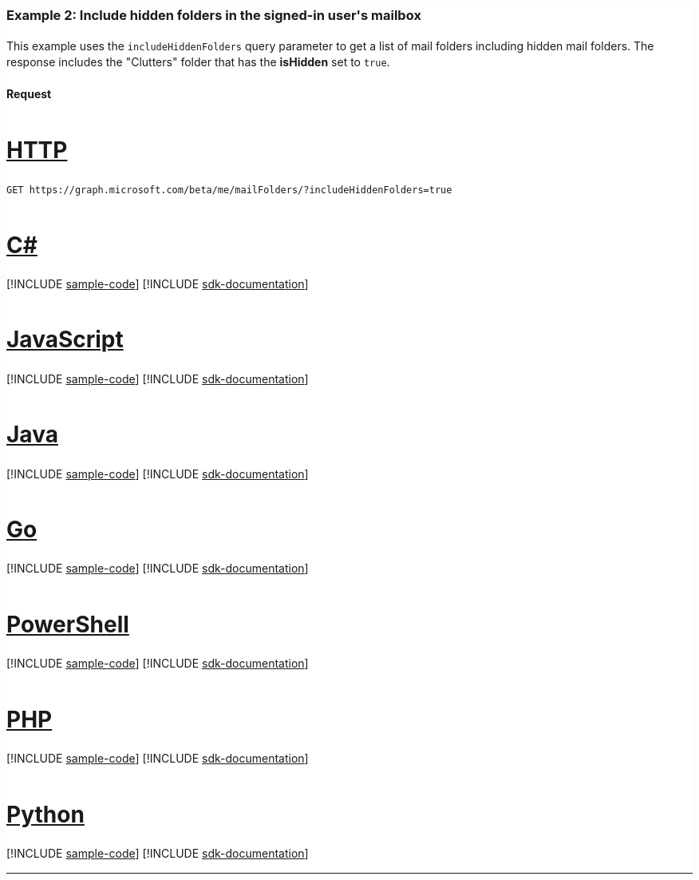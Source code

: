 ### Example 2: Include hidden folders in the signed-in user's mailbox

This example uses the `includeHiddenFolders` query parameter to get a list of mail folders including hidden mail folders. The response includes the "Clutters" folder that has the **isHidden** set to `true`.

#### Request


# [HTTP](#tab/http)

```msgraph-interactive
GET https://graph.microsoft.com/beta/me/mailFolders/?includeHiddenFolders=true
```

# [C#](#tab/csharp)
[!INCLUDE [sample-code](../includes/snippets/csharp/get-hiddenmailfolders-csharp-snippets.md)]
[!INCLUDE [sdk-documentation](../includes/snippets/snippets-sdk-documentation-link.md)]

# [JavaScript](#tab/javascript)
[!INCLUDE [sample-code](../includes/snippets/javascript/get-hiddenmailfolders-javascript-snippets.md)]
[!INCLUDE [sdk-documentation](../includes/snippets/snippets-sdk-documentation-link.md)]

# [Java](#tab/java)
[!INCLUDE [sample-code](../includes/snippets/java/get-hiddenmailfolders-java-snippets.md)]
[!INCLUDE [sdk-documentation](../includes/snippets/snippets-sdk-documentation-link.md)]

# [Go](#tab/go)
[!INCLUDE [sample-code](../includes/snippets/go/get-hiddenmailfolders-go-snippets.md)]
[!INCLUDE [sdk-documentation](../includes/snippets/snippets-sdk-documentation-link.md)]

# [PowerShell](#tab/powershell)
[!INCLUDE [sample-code](../includes/snippets/powershell/get-hiddenmailfolders-powershell-snippets.md)]
[!INCLUDE [sdk-documentation](../includes/snippets/snippets-sdk-documentation-link.md)]

# [PHP](#tab/php)
[!INCLUDE [sample-code](../includes/snippets/php/get-hiddenmailfolders-php-snippets.md)]
[!INCLUDE [sdk-documentation](../includes/snippets/snippets-sdk-documentation-link.md)]

# [Python](#tab/python)
[!INCLUDE [sample-code](../includes/snippets/python/get-hiddenmailfolders-python-snippets.md)]
[!INCLUDE [sdk-documentation](../includes/snippets/snippets-sdk-documentation-link.md)]

---